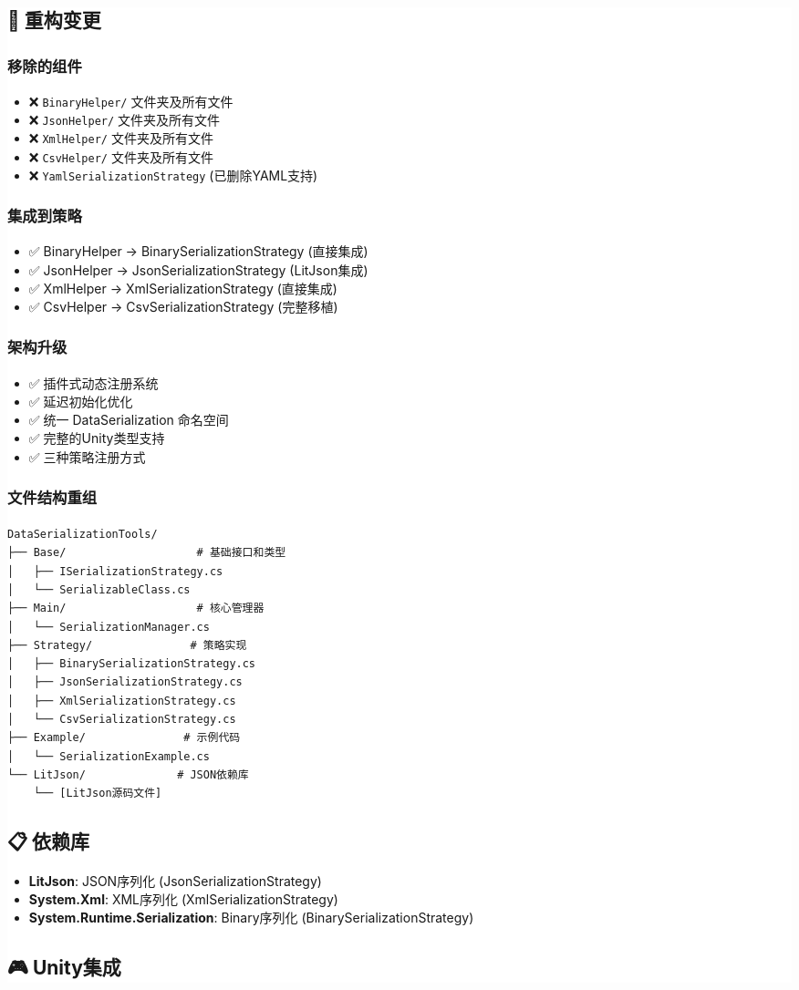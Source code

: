 ## 🔄 重构变更

### 移除的组件
- ❌ `BinaryHelper/` 文件夹及所有文件
- ❌ `JsonHelper/` 文件夹及所有文件  
- ❌ `XmlHelper/` 文件夹及所有文件
- ❌ `CsvHelper/` 文件夹及所有文件
- ❌ `YamlSerializationStrategy` (已删除YAML支持)

### 集成到策略
- ✅ BinaryHelper → BinarySerializationStrategy (直接集成)
- ✅ JsonHelper → JsonSerializationStrategy (LitJson集成)
- ✅ XmlHelper → XmlSerializationStrategy (直接集成)
- ✅ CsvHelper → CsvSerializationStrategy (完整移植)

### 架构升级
- ✅ 插件式动态注册系统
- ✅ 延迟初始化优化
- ✅ 统一 DataSerialization 命名空间
- ✅ 完整的Unity类型支持
- ✅ 三种策略注册方式

### 文件结构重组
```
DataSerializationTools/
├── Base/                    # 基础接口和类型
│   ├── ISerializationStrategy.cs
│   └── SerializableClass.cs
├── Main/                    # 核心管理器
│   └── SerializationManager.cs
├── Strategy/               # 策略实现
│   ├── BinarySerializationStrategy.cs
│   ├── JsonSerializationStrategy.cs
│   ├── XmlSerializationStrategy.cs
│   └── CsvSerializationStrategy.cs
├── Example/               # 示例代码
│   └── SerializationExample.cs
└── LitJson/              # JSON依赖库
    └── [LitJson源码文件]
```

## 📋 依赖库

- **LitJson**: JSON序列化 (JsonSerializationStrategy)
- **System.Xml**: XML序列化 (XmlSerializationStrategy)
- **System.Runtime.Serialization**: Binary序列化 (BinarySerializationStrategy)

## 🎮 Unity集成
